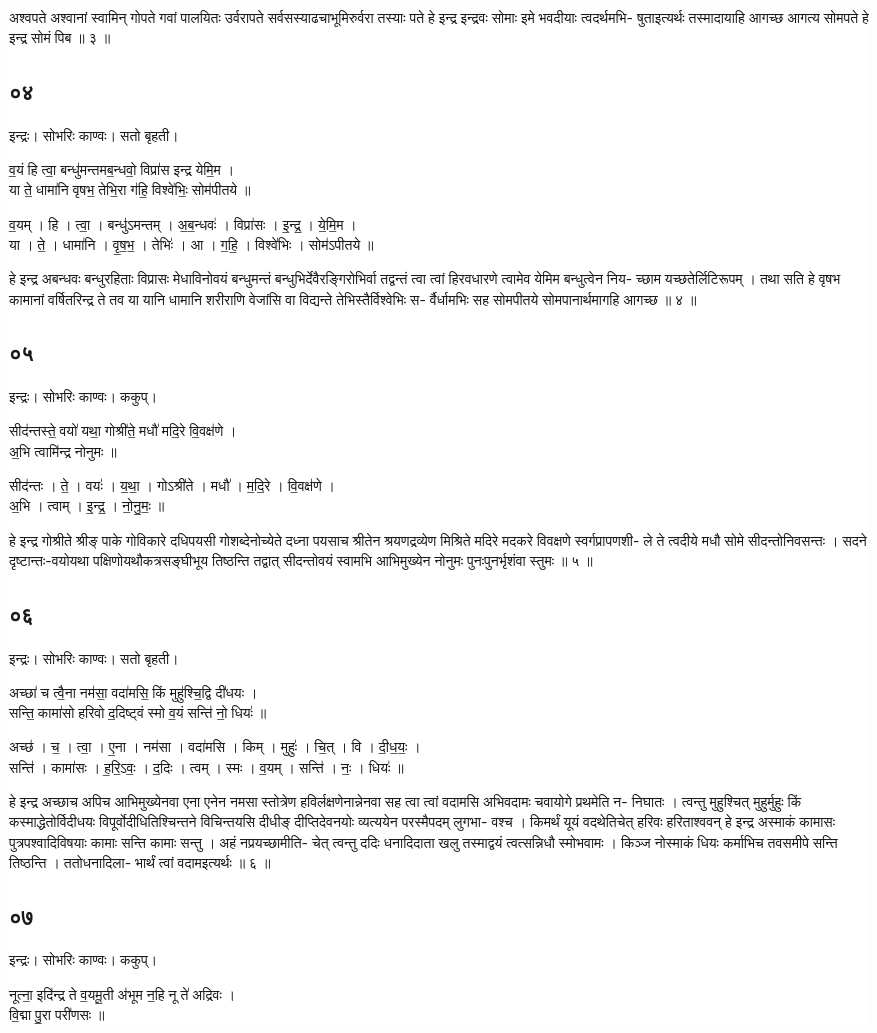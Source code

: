अश्वपते अश्वानां स्वामिन् गोपते गवां पालयितः उर्वरापते सर्वसस्याढचाभूमिरुर्वरा तस्याः पते हे इन्द्र इन्द्रवः सोमाः इमे भवदीयाः त्वदर्थमभि- षुताइत्यर्थः तस्मादायाहि आगच्छ आगत्य सोमपते हे इन्द्र सोमं पिब ॥ ३ ॥

## ०४
इन्द्रः। सोभरिः काण्वः। सतो बृहती।

व॒यं हि त्वा॒ बन्धु॑मन्तमब॒न्धवो॒ विप्रा॑स इन्द्र येमि॒म ।  
या ते॒ धामा॑नि वृषभ॒ तेभि॒रा ग॑हि॒ विश्वे॑भिः॒ सोम॑पीतये ॥

व॒यम् । हि । त्वा॒ । बन्धु॑ऽमन्तम् । अ॒ब॒न्धवः॑ । विप्रा॑सः । इ॒न्द्र॒ । ये॒मि॒म ।  
या । ते॒ । धामा॑नि । वृ॒ष॒भ॒ । तेभिः॑ । आ । ग॒हि॒ । विश्वे॑भिः । सोम॑ऽपीतये ॥

हे इन्द्र अबन्धवः बन्धुरहिताः विप्रासः मेधाविनोवयं बन्धुमन्तं बन्धुभिर्देवैरङ्गिरोभिर्वा तद्वन्तं त्वा त्वां हिरवधारणे त्वामेव येमिम बन्धुत्वेन निय- च्छाम यच्छतेर्लिटिरूपम् । तथा सति हे वृषभ कामानां वर्षितरिन्द्र ते तव या यानि धामानि शरीराणि वेजांसि वा विद्यन्ते तेभिस्तैर्विश्वेभिः स- र्वैर्धामभिः सह सोमपीतये सोमपानार्थमागहि आगच्छ ॥ ४ ॥

## ०५
इन्द्रः। सोभरिः काण्वः। ककुप्।

सीद॑न्तस्ते॒ वयो॑ यथा॒ गोश्री॑ते॒ मधौ॑ मदि॒रे वि॒वक्ष॑णे ।  
अ॒भि त्वामि॑न्द्र नोनुमः ॥

सीद॑न्तः । ते॒ । वयः॑ । य॒था॒ । गोऽश्री॑ते । मधौ॑ । म॒दि॒रे । वि॒वक्ष॑णे ।  
अ॒भि । त्वाम् । इ॒न्द्र॒ । नो॒नु॒मः॒ ॥

हे इन्द्र गोश्रीते श्रीङ् पाके गोविकारे दधिपयसी गोशब्देनोच्येते दध्ना पयसाच श्रीतेन श्रयणद्रव्येण मिश्रिते मदिरे मदकरे विवक्षणे स्वर्गप्रापणशी- ले ते त्वदीये मधौ सोमे सीदन्तोनिवसन्तः । सदने दृष्टान्तः-वयोयथा पक्षिणोयथौकत्रसङ्घीभूय तिष्ठन्ति तद्वात् सीदन्तोवयं स्वामभि आभिमुख्येन नोनुमः पुनःपुनर्भृशंवा स्तुमः ॥ ५ ॥

## ०६
इन्द्रः। सोभरिः काण्वः। सतो बृहती।

अच्छा॑ च त्वै॒ना नम॑सा॒ वदा॑मसि॒ किं मुहु॑श्चि॒द्वि दी॑धयः ।  
सन्ति॒ कामा॑सो हरिवो द॒दिष्ट्वं स्मो व॒यं सन्ति॑ नो॒ धियः॑ ॥

अच्छ॑ । च॒ । त्वा॒ । ए॒ना । नम॑सा । वदा॑मसि । किम् । मुहुः॑ । चि॒त् । वि । दी॒ध॒यः॒ ।  
सन्ति॑ । कामा॑सः । ह॒रि॒ऽवः॒ । द॒दिः । त्वम् । स्मः । व॒यम् । सन्ति॑ । नः॒ । धियः॑ ॥

हे इन्द्र अच्छाच अपिच आभिमुख्येनवा एना एनेन नमसा स्तोत्रेण हविर्लक्षणेनान्नेनवा सह त्वा त्वां वदामसि अभिवदामः चवायोगे प्रथमेति न- निघातः । त्वन्तु मुहुश्चित् मुहुर्मुहुः किं कस्माद्धेतोर्विदीधयः विपूर्वोदीधितिश्चिन्तने विचिन्तयसि दीधीङ् दीप्तिदेवनयोः व्यत्ययेन परस्मैपदम् लुगभा- वश्च । किमर्थं यूयं वदथेतिचेत् हरिवः हरिताश्ववन् हे इन्द्र अस्माकं कामासः पुत्रपश्वादिविषयाः कामाः सन्ति कामाः सन्तु । अहं नप्रयच्छामीति- चेत् त्वन्तु ददिः धनादिदाता खलु तस्माद्वयं त्वत्सन्निधौ स्मोभवामः । किञ्ज नोस्माकं धियः कर्माभिच तवसमीपे सन्ति तिष्ठन्ति । ततोधनादिला- भार्थं त्वां वदामइत्यर्थः ॥ ६ ॥

## ०७
इन्द्रः। सोभरिः काण्वः। ककुप्।

नूत्ना॒ इदि॑न्द्र ते व॒यमू॒ती अ॑भूम न॒हि नू ते॑ अद्रिवः ।  
वि॒द्मा पु॒रा परी॑णसः ॥
